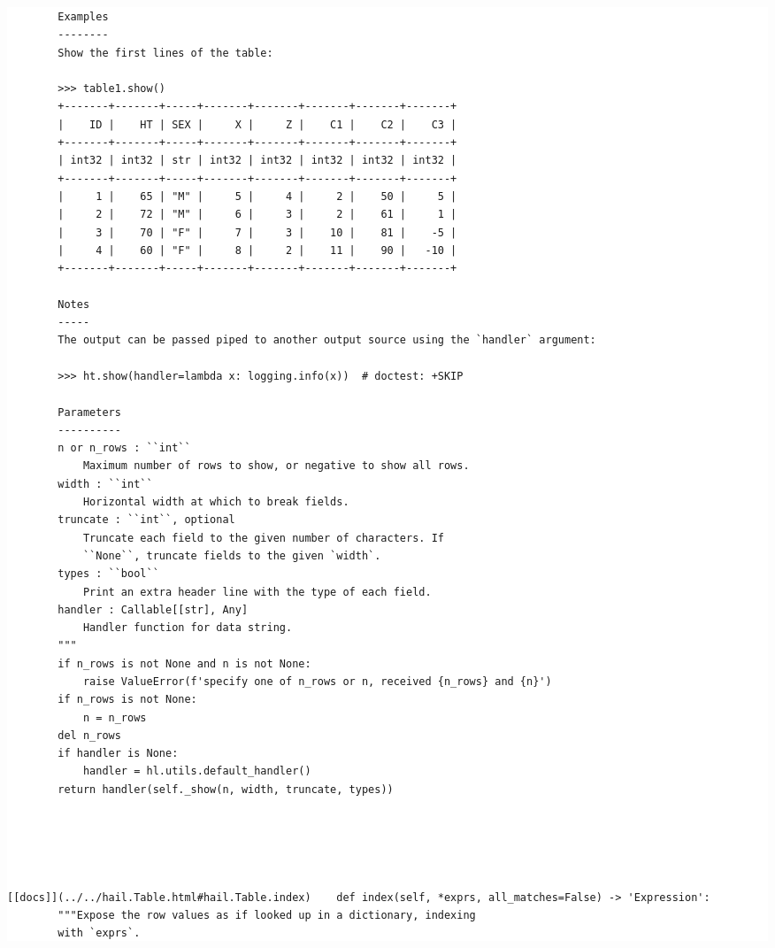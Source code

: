             Examples
            --------
            Show the first lines of the table:
    
            >>> table1.show()
            +-------+-------+-----+-------+-------+-------+-------+-------+
            |    ID |    HT | SEX |     X |     Z |    C1 |    C2 |    C3 |
            +-------+-------+-----+-------+-------+-------+-------+-------+
            | int32 | int32 | str | int32 | int32 | int32 | int32 | int32 |
            +-------+-------+-----+-------+-------+-------+-------+-------+
            |     1 |    65 | "M" |     5 |     4 |     2 |    50 |     5 |
            |     2 |    72 | "M" |     6 |     3 |     2 |    61 |     1 |
            |     3 |    70 | "F" |     7 |     3 |    10 |    81 |    -5 |
            |     4 |    60 | "F" |     8 |     2 |    11 |    90 |   -10 |
            +-------+-------+-----+-------+-------+-------+-------+-------+
    
            Notes
            -----
            The output can be passed piped to another output source using the `handler` argument:
    
            >>> ht.show(handler=lambda x: logging.info(x))  # doctest: +SKIP
    
            Parameters
            ----------
            n or n_rows : ``int``
                Maximum number of rows to show, or negative to show all rows.
            width : ``int``
                Horizontal width at which to break fields.
            truncate : ``int``, optional
                Truncate each field to the given number of characters. If
                ``None``, truncate fields to the given `width`.
            types : ``bool``
                Print an extra header line with the type of each field.
            handler : Callable[[str], Any]
                Handler function for data string.
            """
            if n_rows is not None and n is not None:
                raise ValueError(f'specify one of n_rows or n, received {n_rows} and {n}')
            if n_rows is not None:
                n = n_rows
            del n_rows
            if handler is None:
                handler = hl.utils.default_handler()
            return handler(self._show(n, width, truncate, types))
    
    
    
    
    
    [[docs]](../../hail.Table.html#hail.Table.index)    def index(self, *exprs, all_matches=False) -> 'Expression':
            """Expose the row values as if looked up in a dictionary, indexing
            with `exprs`.
    